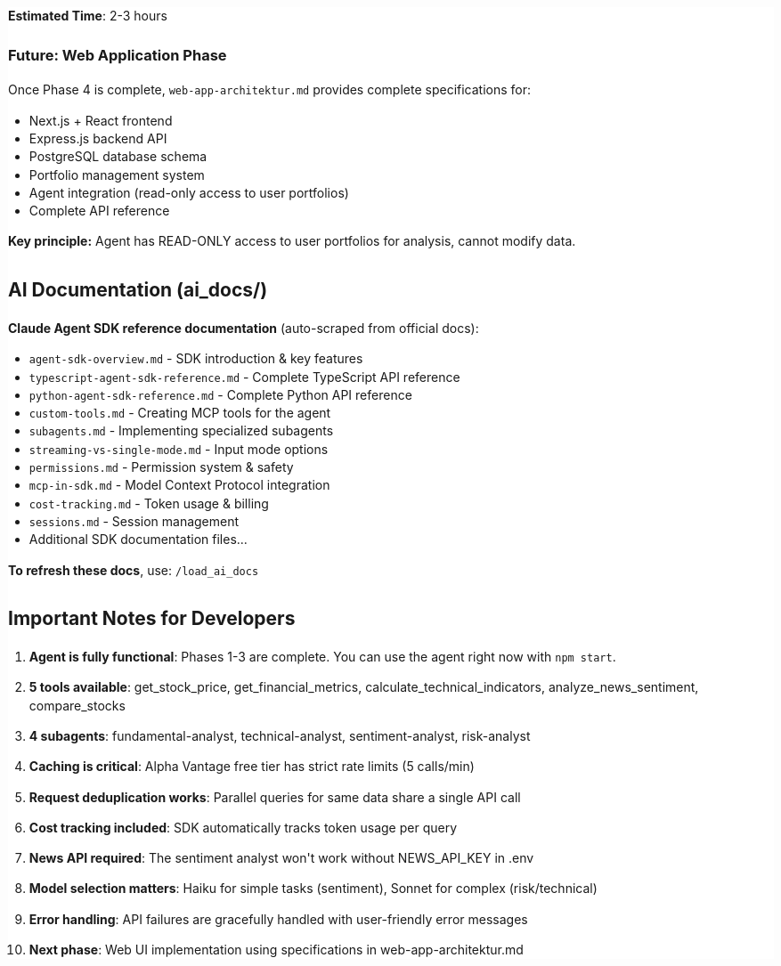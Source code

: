 **Estimated Time**: 2-3 hours

### Future: Web Application Phase

Once Phase 4 is complete, `web-app-architektur.md` provides complete specifications for:
- Next.js + React frontend
- Express.js backend API
- PostgreSQL database schema
- Portfolio management system
- Agent integration (read-only access to user portfolios)
- Complete API reference

**Key principle:** Agent has READ-ONLY access to user portfolios for analysis, cannot modify data.

## AI Documentation (ai_docs/)

**Claude Agent SDK reference documentation** (auto-scraped from official docs):

- `agent-sdk-overview.md` - SDK introduction & key features
- `typescript-agent-sdk-reference.md` - Complete TypeScript API reference
- `python-agent-sdk-reference.md` - Complete Python API reference
- `custom-tools.md` - Creating MCP tools for the agent
- `subagents.md` - Implementing specialized subagents
- `streaming-vs-single-mode.md` - Input mode options
- `permissions.md` - Permission system & safety
- `mcp-in-sdk.md` - Model Context Protocol integration
- `cost-tracking.md` - Token usage & billing
- `sessions.md` - Session management
- Additional SDK documentation files...

**To refresh these docs**, use: `/load_ai_docs`

## Important Notes for Developers

1. **Agent is fully functional**: Phases 1-3 are complete. You can use the agent right now with `npm start`.

2. **5 tools available**: get_stock_price, get_financial_metrics, calculate_technical_indicators, analyze_news_sentiment, compare_stocks

3. **4 subagents**: fundamental-analyst, technical-analyst, sentiment-analyst, risk-analyst

4. **Caching is critical**: Alpha Vantage free tier has strict rate limits (5 calls/min)

5. **Request deduplication works**: Parallel queries for same data share a single API call

6. **Cost tracking included**: SDK automatically tracks token usage per query

7. **News API required**: The sentiment analyst won't work without NEWS_API_KEY in .env

8. **Model selection matters**: Haiku for simple tasks (sentiment), Sonnet for complex (risk/technical)

9. **Error handling**: API failures are gracefully handled with user-friendly error messages

10. **Next phase**: Web UI implementation using specifications in web-app-architektur.md